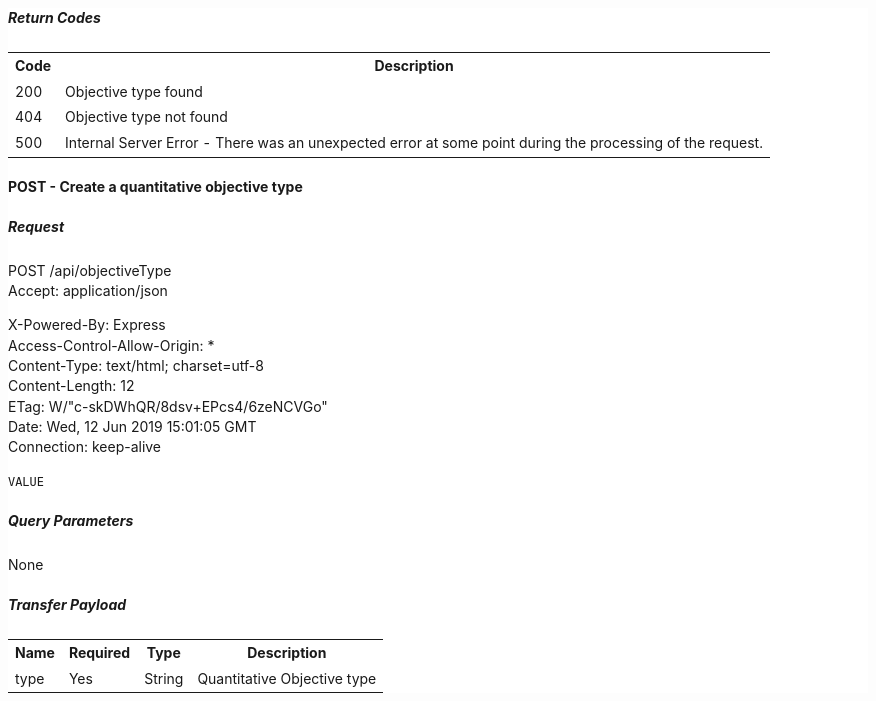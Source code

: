 
##### Return Codes

<table>
  <tr>
    <th>Code</th>
    <th>Description</th>
  </tr>
  <tr>
    <td>200</td>
    <td>Objective type found</td>
  </tr>
  <tr>
    <td>404</td>
    <td>Objective type not found</td>
  </tr>
  <tr>
    <td>500</td>
    <td>Internal Server Error - There was an unexpected error at some point during the processing of the request.</td>
  </tr>
</table>

#### POST - Create a quantitative objective type

##### Request

POST /api/objectiveType<br>
Accept: application/json<br>

X-Powered-By: Express<br>
Access-Control-Allow-Origin: *<br>
Content-Type: text/html; charset=utf-8<br>
Content-Length: 12<br>
ETag: W/"c-skDWhQR/8dsv+EPcs4/6zeNCVGo"<br>
Date: Wed, 12 Jun 2019 15:01:05 GMT<br>
Connection: keep-alive

    VALUE

##### Query Parameters

None

##### Transfer Payload

<table>
  <tr>
    <th>Name</th>
    <th>Required</th>
    <th>Type</th>
    <th>Description</th>
  </tr>
  <tr>
    <td>type</td>
    <td>Yes</td>
    <td>String</td>
    <td>Quantitative Objective type</td>
  </tr>
</table>
